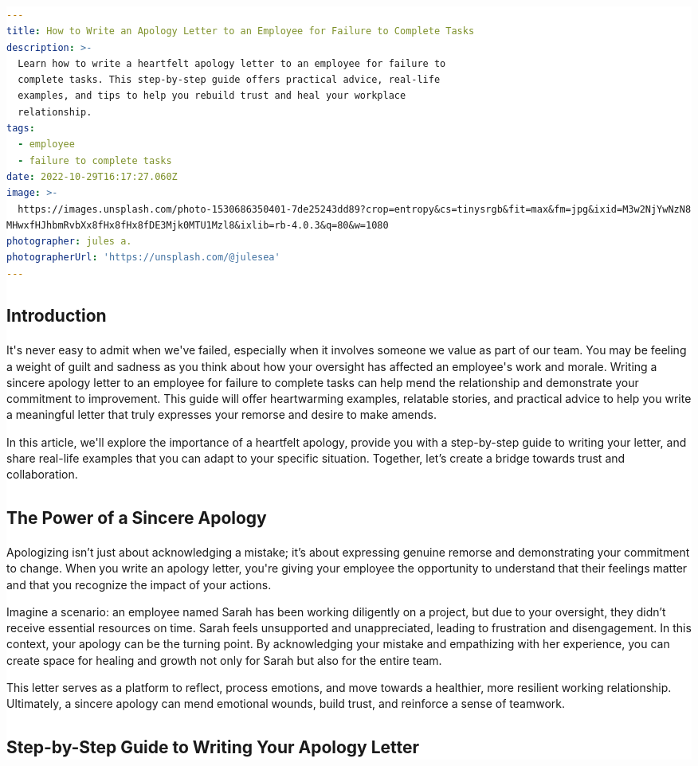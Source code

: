 ```yaml
---
title: How to Write an Apology Letter to an Employee for Failure to Complete Tasks
description: >-
  Learn how to write a heartfelt apology letter to an employee for failure to
  complete tasks. This step-by-step guide offers practical advice, real-life
  examples, and tips to help you rebuild trust and heal your workplace
  relationship.
tags:
  - employee
  - failure to complete tasks
date: 2022-10-29T16:17:27.060Z
image: >-
  https://images.unsplash.com/photo-1530686350401-7de25243dd89?crop=entropy&cs=tinysrgb&fit=max&fm=jpg&ixid=M3w2NjYwNzN8MHwxfHJhbmRvbXx8fHx8fHx8fDE3Mjk0MTU1Mzl8&ixlib=rb-4.0.3&q=80&w=1080
photographer: jules a.
photographerUrl: 'https://unsplash.com/@julesea'
---
```


## Introduction

It's never easy to admit when we've failed, especially when it involves someone we value as part of our team. You may be feeling a weight of guilt and sadness as you think about how your oversight has affected an employee's work and morale. Writing a sincere apology letter to an employee for failure to complete tasks can help mend the relationship and demonstrate your commitment to improvement. This guide will offer heartwarming examples, relatable stories, and practical advice to help you write a meaningful letter that truly expresses your remorse and desire to make amends.

In this article, we'll explore the importance of a heartfelt apology, provide you with a step-by-step guide to writing your letter, and share real-life examples that you can adapt to your specific situation. Together, let’s create a bridge towards trust and collaboration.

## The Power of a Sincere Apology

Apologizing isn’t just about acknowledging a mistake; it’s about expressing genuine remorse and demonstrating your commitment to change. When you write an apology letter, you're giving your employee the opportunity to understand that their feelings matter and that you recognize the impact of your actions. 

Imagine a scenario: an employee named Sarah has been working diligently on a project, but due to your oversight, they didn’t receive essential resources on time. Sarah feels unsupported and unappreciated, leading to frustration and disengagement. In this context, your apology can be the turning point. By acknowledging your mistake and empathizing with her experience, you can create space for healing and growth not only for Sarah but also for the entire team. 

This letter serves as a platform to reflect, process emotions, and move towards a healthier, more resilient working relationship. Ultimately, a sincere apology can mend emotional wounds, build trust, and reinforce a sense of teamwork.

## Step-by-Step Guide to Writing Your Apology Letter
